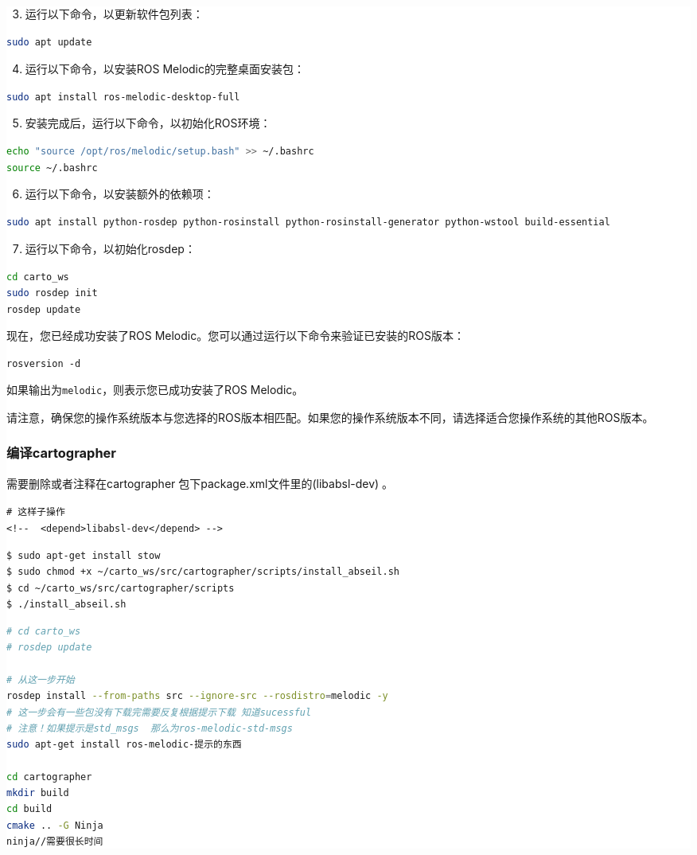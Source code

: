 3. 运行以下命令，以更新软件包列表：

```bash
sudo apt update
```

4. 运行以下命令，以安装ROS Melodic的完整桌面安装包：
```bash
sudo apt install ros-melodic-desktop-full
```

5. 安装完成后，运行以下命令，以初始化ROS环境：

```bash
echo "source /opt/ros/melodic/setup.bash" >> ~/.bashrc
source ~/.bashrc
```

6. 运行以下命令，以安装额外的依赖项：

```bash
sudo apt install python-rosdep python-rosinstall python-rosinstall-generator python-wstool build-essential
```

7. 运行以下命令，以初始化rosdep：

```bash
cd carto_ws
sudo rosdep init
rosdep update
```

现在，您已经成功安装了ROS Melodic。您可以通过运行以下命令来验证已安装的ROS版本：

```
rosversion -d
```

如果输出为`melodic`，则表示您已成功安装了ROS Melodic。

请注意，确保您的操作系统版本与您选择的ROS版本相匹配。如果您的操作系统版本不同，请选择适合您操作系统的其他ROS版本。


### 编译cartographer

需要删除或者注释在cartographer 包下package.xml文件里的(<depend>libabsl-dev</depend>) 。
```
# 这样子操作
<!--  <depend>libabsl-dev</depend> -->
```

```bash
$ sudo apt-get install stow
$ sudo chmod +x ~/carto_ws/src/cartographer/scripts/install_abseil.sh
$ cd ~/carto_ws/src/cartographer/scripts
$ ./install_abseil.sh
```

```bash
# cd carto_ws
# rosdep update

# 从这一步开始
rosdep install --from-paths src --ignore-src --rosdistro=melodic -y
# 这一步会有一些包没有下载完需要反复根据提示下载 知道sucessful
# 注意！如果提示是std_msgs  那么为ros-melodic-std-msgs 
sudo apt-get install ros-melodic-提示的东西

cd cartographer
mkdir build
cd build
cmake .. -G Ninja
ninja//需要很长时间
```